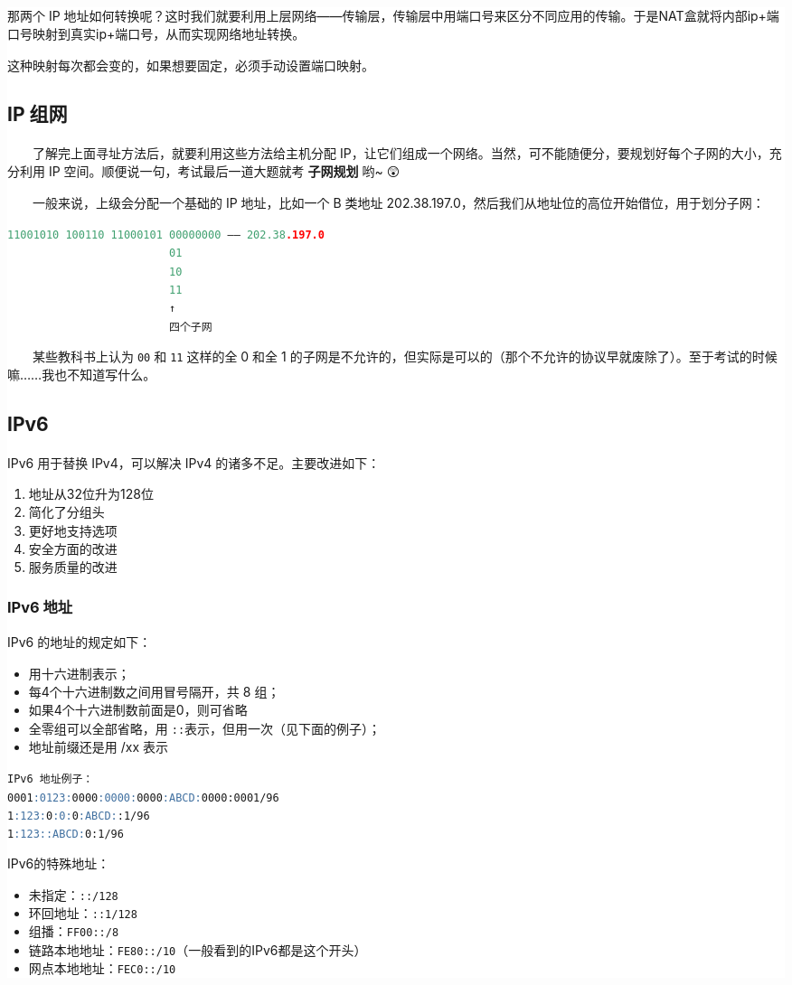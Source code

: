 那两个 IP 地址如何转换呢？这时我们就要利用上层网络——传输层，传输层中用端口号来区分不同应用的传输。于是NAT盒就将内部ip+端口号映射到真实ip+端口号，从而实现网络地址转换。

这种映射每次都会变的，如果想要固定，必须手动设置端口映射。

## IP 组网

&emsp;&emsp;了解完上面寻址方法后，就要利用这些方法给主机分配 IP，让它们组成一个网络。当然，可不能随便分，要规划好每个子网的大小，充分利用 IP 空间。顺便说一句，考试最后一道大题就考 **子网规划** 哟~ 😲

&emsp;&emsp;一般来说，上级会分配一个基础的 IP 地址，比如一个 B 类地址 202.38.197.0，然后我们从地址位的高位开始借位，用于划分子网：

```c
11001010 100110 11000101 00000000 —— 202.38.197.0
                         01
                         10
                         11
                         ↑
                         四个子网
```

&emsp;&emsp;某些教科书上认为 `00` 和 `11` 这样的全 0 和全 1 的子网是不允许的，但实际是可以的（那个不允许的协议早就废除了）。至于考试的时候嘛……我也不知道写什么。

## IPv6

IPv6 用于替换 IPv4，可以解决 IPv4 的诸多不足。主要改进如下：

1. 地址从32位升为128位
2. 简化了分组头
3. 更好地支持选项
4. 安全方面的改进
5. 服务质量的改进

### IPv6 地址

IPv6 的地址的规定如下：

* 用十六进制表示；
* 每4个十六进制数之间用冒号隔开，共 8 组；
* 如果4个十六进制数前面是0，则可省略
* 全零组可以全部省略，用 `::`表示，但用一次（见下面的例子）；
* 地址前缀还是用 /xx 表示

```markdown
IPv6 地址例子：
0001:0123:0000:0000:0000:ABCD:0000:0001/96
1:123:0:0:0:ABCD::1/96
1:123::ABCD:0:1/96
```

IPv6的特殊地址：

* 未指定：`::/128`
* 环回地址：`::1/128`
* 组播：`FF00::/8`
* 链路本地地址：`FE80::/10`（一般看到的IPv6都是这个开头）
* 网点本地地址：`FEC0::/10`
